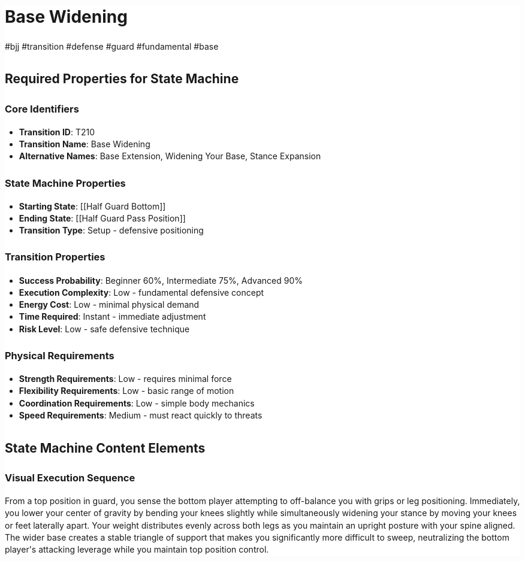
<script type="application/ld+json">
{
  "@context": "https://schema.org",
  "@type": "WebPage",
  "name": "Base Widening",
  "description": "Learn Base Widening in BJJ. Defensive technique for establishing stability and preventing sweeps. Success: Beginner 60%, Intermediate 75%, Advanced 90%.",
  "url": "https://bjjgraph.com/transitions/base-widening",
  "isPartOf": {
    "@type": "WebSite",
    "name": "BJJ Graph",
    "url": "https://bjjgraph.com"
  }
}
</script>

# Base Widening
#bjj #transition #defense #guard #fundamental #base

## Required Properties for State Machine

### Core Identifiers
- **Transition ID**: T210
- **Transition Name**: Base Widening
- **Alternative Names**: Base Extension, Widening Your Base, Stance Expansion

### State Machine Properties
- **Starting State**: [[Half Guard Bottom]]
- **Ending State**: [[Half Guard Pass Position]]
- **Transition Type**: Setup - defensive positioning

### Transition Properties
- **Success Probability**: Beginner 60%, Intermediate 75%, Advanced 90%
- **Execution Complexity**: Low - fundamental defensive concept
- **Energy Cost**: Low - minimal physical demand
- **Time Required**: Instant - immediate adjustment
- **Risk Level**: Low - safe defensive technique

### Physical Requirements
- **Strength Requirements**: Low - requires minimal force
- **Flexibility Requirements**: Low - basic range of motion
- **Coordination Requirements**: Low - simple body mechanics
- **Speed Requirements**: Medium - must react quickly to threats

## State Machine Content Elements

### Visual Execution Sequence
From a top position in guard, you sense the bottom player attempting to off-balance you with grips or leg positioning. Immediately, you lower your center of gravity by bending your knees slightly while simultaneously widening your stance by moving your knees or feet laterally apart. Your weight distributes evenly across both legs as you maintain an upright posture with your spine aligned. The wider base creates a stable triangle of support that makes you significantly more difficult to sweep, neutralizing the bottom player's attacking leverage while you maintain top position control.
